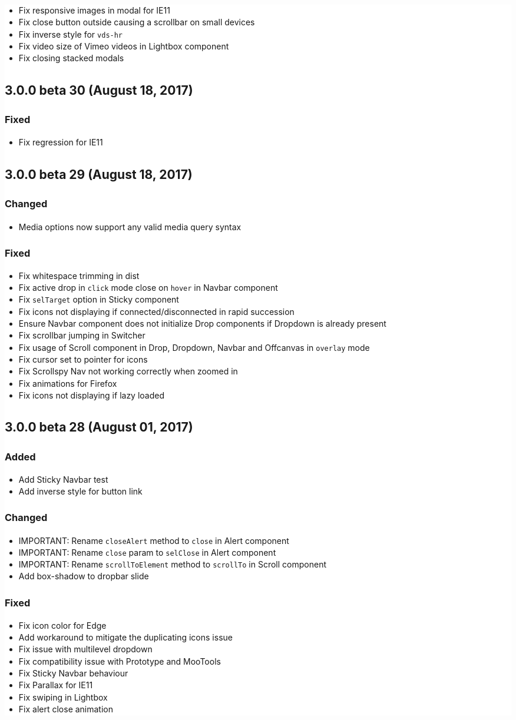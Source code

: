-   Fix responsive images in modal for IE11
-   Fix close button outside causing a scrollbar on small devices
-   Fix inverse style for `vds-hr`
-   Fix video size of Vimeo videos in Lightbox component
-   Fix closing stacked modals

## 3.0.0 beta 30 (August 18, 2017)

### Fixed

-   Fix regression for IE11

## 3.0.0 beta 29 (August 18, 2017)

### Changed

-   Media options now support any valid media query syntax

### Fixed

-   Fix whitespace trimming in dist
-   Fix active drop in `click` mode close on `hover` in Navbar component
-   Fix `selTarget` option in Sticky component
-   Fix icons not displaying if connected/disconnected in rapid succession
-   Ensure Navbar component does not initialize Drop components if Dropdown is already present
-   Fix scrollbar jumping in Switcher
-   Fix usage of Scroll component in Drop, Dropdown, Navbar and Offcanvas in `overlay` mode
-   Fix cursor set to pointer for icons
-   Fix Scrollspy Nav not working correctly when zoomed in
-   Fix animations for Firefox
-   Fix icons not displaying if lazy loaded

## 3.0.0 beta 28 (August 01, 2017)

### Added

-   Add Sticky Navbar test
-   Add inverse style for button link

### Changed

-   IMPORTANT: Rename `closeAlert` method to `close` in Alert component
-   IMPORTANT: Rename `close` param to `selClose` in Alert component
-   IMPORTANT: Rename `scrollToElement` method to `scrollTo` in Scroll component
-   Add box-shadow to dropbar slide

### Fixed

-   Fix icon color for Edge
-   Add workaround to mitigate the duplicating icons issue
-   Fix issue with multilevel dropdown
-   Fix compatibility issue with Prototype and MooTools
-   Fix Sticky Navbar behaviour
-   Fix Parallax for IE11
-   Fix swiping in Lightbox
-   Fix alert close animation
